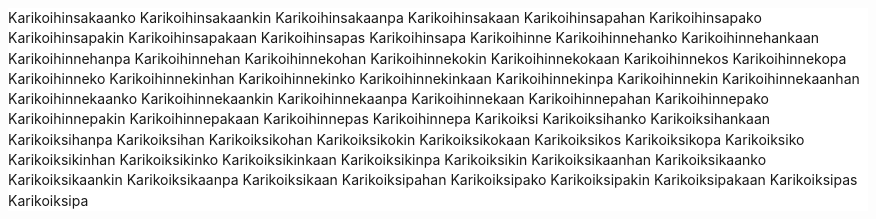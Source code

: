 Karikoihinsakaanko
Karikoihinsakaankin
Karikoihinsakaanpa
Karikoihinsakaan
Karikoihinsapahan
Karikoihinsapako
Karikoihinsapakin
Karikoihinsapakaan
Karikoihinsapas
Karikoihinsapa
Karikoihinne
Karikoihinnehanko
Karikoihinnehankaan
Karikoihinnehanpa
Karikoihinnehan
Karikoihinnekohan
Karikoihinnekokin
Karikoihinnekokaan
Karikoihinnekos
Karikoihinnekopa
Karikoihinneko
Karikoihinnekinhan
Karikoihinnekinko
Karikoihinnekinkaan
Karikoihinnekinpa
Karikoihinnekin
Karikoihinnekaanhan
Karikoihinnekaanko
Karikoihinnekaankin
Karikoihinnekaanpa
Karikoihinnekaan
Karikoihinnepahan
Karikoihinnepako
Karikoihinnepakin
Karikoihinnepakaan
Karikoihinnepas
Karikoihinnepa
Karikoiksi
Karikoiksihanko
Karikoiksihankaan
Karikoiksihanpa
Karikoiksihan
Karikoiksikohan
Karikoiksikokin
Karikoiksikokaan
Karikoiksikos
Karikoiksikopa
Karikoiksiko
Karikoiksikinhan
Karikoiksikinko
Karikoiksikinkaan
Karikoiksikinpa
Karikoiksikin
Karikoiksikaanhan
Karikoiksikaanko
Karikoiksikaankin
Karikoiksikaanpa
Karikoiksikaan
Karikoiksipahan
Karikoiksipako
Karikoiksipakin
Karikoiksipakaan
Karikoiksipas
Karikoiksipa
